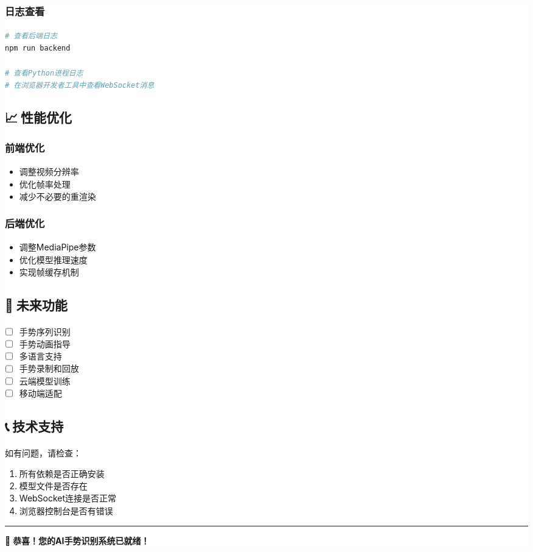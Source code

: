 ### 日志查看
```bash
# 查看后端日志
npm run backend

# 查看Python进程日志
# 在浏览器开发者工具中查看WebSocket消息
```

## 📈 性能优化

### 前端优化
- 调整视频分辨率
- 优化帧率处理
- 减少不必要的重渲染

### 后端优化
- 调整MediaPipe参数
- 优化模型推理速度
- 实现帧缓存机制

## 🔮 未来功能

- [ ] 手势序列识别
- [ ] 手势动画指导
- [ ] 多语言支持
- [ ] 手势录制和回放
- [ ] 云端模型训练
- [ ] 移动端适配

## 📞 技术支持

如有问题，请检查：
1. 所有依赖是否正确安装
2. 模型文件是否存在
3. WebSocket连接是否正常
4. 浏览器控制台是否有错误

---

🎉 **恭喜！您的AI手势识别系统已就绪！**

